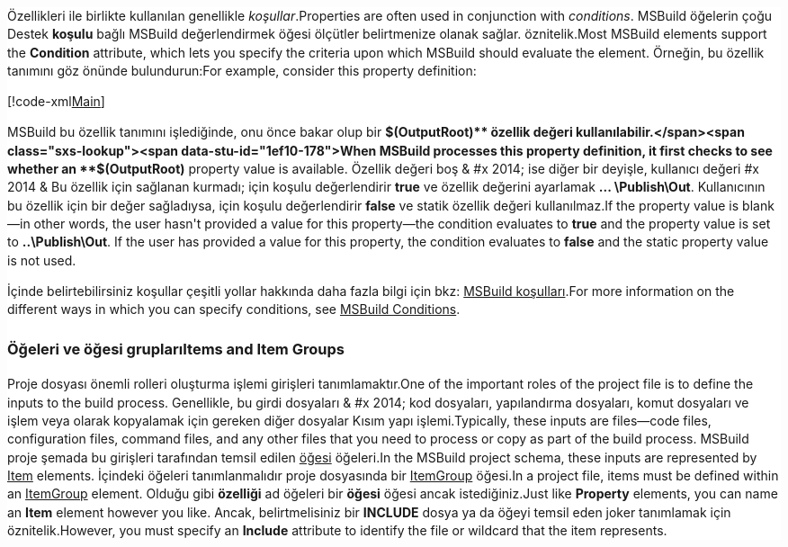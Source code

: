 <span data-ttu-id="1ef10-175">Özellikleri ile birlikte kullanılan genellikle *koşullar*.</span><span class="sxs-lookup"><span data-stu-id="1ef10-175">Properties are often used in conjunction with *conditions*.</span></span> <span data-ttu-id="1ef10-176">MSBuild öğelerin çoğu Destek **koşulu** bağlı MSBuild değerlendirmek öğesi ölçütler belirtmenize olanak sağlar. öznitelik.</span><span class="sxs-lookup"><span data-stu-id="1ef10-176">Most MSBuild elements support the **Condition** attribute, which lets you specify the criteria upon which MSBuild should evaluate the element.</span></span> <span data-ttu-id="1ef10-177">Örneğin, bu özellik tanımını göz önünde bulundurun:</span><span class="sxs-lookup"><span data-stu-id="1ef10-177">For example, consider this property definition:</span></span>


[!code-xml[Main](understanding-the-project-file/samples/sample5.xml)]


<span data-ttu-id="1ef10-178">MSBuild bu özellik tanımını işlediğinde, onu önce bakar olup bir **$(OutputRoot)** özellik değeri kullanılabilir.</span><span class="sxs-lookup"><span data-stu-id="1ef10-178">When MSBuild processes this property definition, it first checks to see whether an **$(OutputRoot)** property value is available.</span></span> <span data-ttu-id="1ef10-179">Özellik değeri boş & #x 2014; ise diğer bir deyişle, kullanıcı değeri #x 2014 & Bu özellik için sağlanan kurmadı; için koşulu değerlendirir **true** ve özellik değerini ayarlamak **... \Publish\Out**. Kullanıcının bu özellik için bir değer sağladıysa, için koşulu değerlendirir **false** ve statik özellik değeri kullanılmaz.</span><span class="sxs-lookup"><span data-stu-id="1ef10-179">If the property value is blank&#x2014;in other words, the user hasn't provided a value for this property&#x2014;the condition evaluates to **true** and the property value is set to **..\Publish\Out**. If the user has provided a value for this property, the condition evaluates to **false** and the static property value is not used.</span></span>

<span data-ttu-id="1ef10-180">İçinde belirtebilirsiniz koşullar çeşitli yollar hakkında daha fazla bilgi için bkz: [MSBuild koşulları](https://msdn.microsoft.com/en-us/library/7szfhaft.aspx).</span><span class="sxs-lookup"><span data-stu-id="1ef10-180">For more information on the different ways in which you can specify conditions, see [MSBuild Conditions](https://msdn.microsoft.com/en-us/library/7szfhaft.aspx).</span></span>

### <a name="items-and-item-groups"></a><span data-ttu-id="1ef10-181">Öğeleri ve öğesi grupları</span><span class="sxs-lookup"><span data-stu-id="1ef10-181">Items and Item Groups</span></span>

<span data-ttu-id="1ef10-182">Proje dosyası önemli rolleri oluşturma işlemi girişleri tanımlamaktır.</span><span class="sxs-lookup"><span data-stu-id="1ef10-182">One of the important roles of the project file is to define the inputs to the build process.</span></span> <span data-ttu-id="1ef10-183">Genellikle, bu girdi dosyaları & #x 2014; kod dosyaları, yapılandırma dosyaları, komut dosyaları ve işlem veya olarak kopyalamak için gereken diğer dosyalar Kısım yapı işlemi.</span><span class="sxs-lookup"><span data-stu-id="1ef10-183">Typically, these inputs are files&#x2014;code files, configuration files, command files, and any other files that you need to process or copy as part of the build process.</span></span> <span data-ttu-id="1ef10-184">MSBuild proje şemada bu girişleri tarafından temsil edilen [öğesi](https://msdn.microsoft.com/en-us/library/ms164283.aspx) öğeleri.</span><span class="sxs-lookup"><span data-stu-id="1ef10-184">In the MSBuild project schema, these inputs are represented by [Item](https://msdn.microsoft.com/en-us/library/ms164283.aspx) elements.</span></span> <span data-ttu-id="1ef10-185">İçindeki öğeleri tanımlanmalıdır proje dosyasında bir [ItemGroup](https://msdn.microsoft.com/en-us/library/646dk05y.aspx) öğesi.</span><span class="sxs-lookup"><span data-stu-id="1ef10-185">In a project file, items must be defined within an [ItemGroup](https://msdn.microsoft.com/en-us/library/646dk05y.aspx) element.</span></span> <span data-ttu-id="1ef10-186">Olduğu gibi **özelliği** ad öğeleri bir **öğesi** öğesi ancak istediğiniz.</span><span class="sxs-lookup"><span data-stu-id="1ef10-186">Just like **Property** elements, you can name an **Item** element however you like.</span></span> <span data-ttu-id="1ef10-187">Ancak, belirtmelisiniz bir **INCLUDE** dosya ya da öğeyi temsil eden joker tanımlamak için öznitelik.</span><span class="sxs-lookup"><span data-stu-id="1ef10-187">However, you must specify an **Include** attribute to identify the file or wildcard that the item represents.</span></span>
